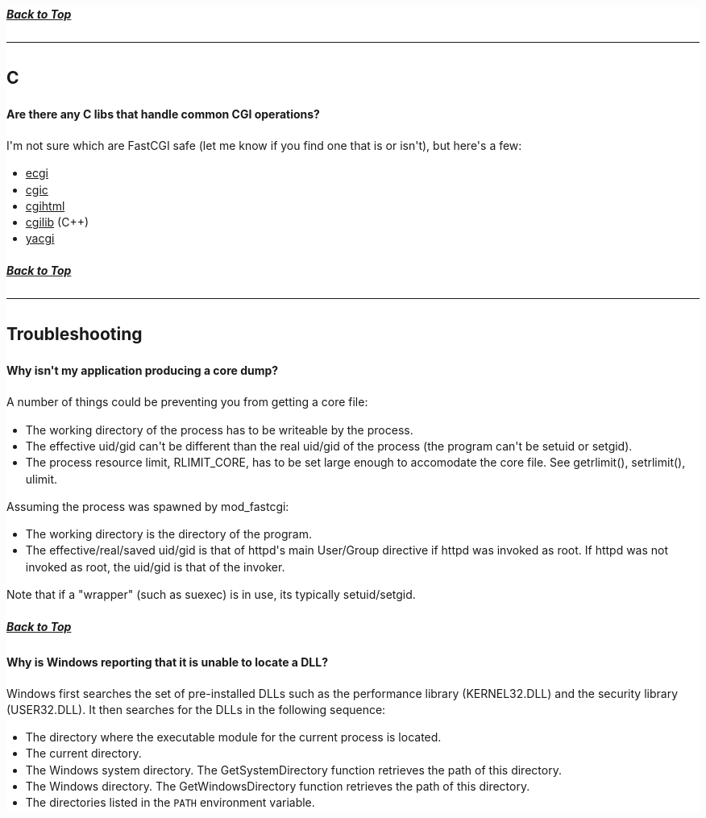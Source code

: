##### [Back to Top](#top)

* * *

## C

#### <a name="c_cgi_libs">Are there any C libs that handle common CGI operations?</a>

I'm not sure which are FastCGI safe (let me know if you find one that is or isn't), but here's a few:

*   [ecgi](http://freshmeat.net/projects/ecgi/)
*   [cgic](http://www.boutell.com/cgic/)
*   [cgihtml](http://www.eekim.com/software/cgihtml/)
*   [cgilib](http://cgilib.sourceforge.net/) (C++)
*   [yacgi](http://www.geocities.com/SiliconValley/Bay/1927/yacgi.html)  

##### [Back to Top](#top)

* * *

## Troubleshooting

#### <a name="no_core_dump">Why isn't my application producing a core dump?</a>

A number of things could be preventing you from getting a core file:

*   The working directory of the process has to be writeable by the process.
*   The effective uid/gid can't be different than the real uid/gid of the process (the program can't be setuid or setgid).
*   The process resource limit, RLIMIT_CORE, has to be set large enough to accomodate the core file. See getrlimit(), setrlimit(), ulimit.

Assuming the process was spawned by mod_fastcgi:

*   The working directory is the directory of the program.
*   The effective/real/saved uid/gid is that of httpd's main User/Group directive if httpd was invoked as root. If httpd was not invoked as root, the uid/gid is that of the invoker.

Note that if a "wrapper" (such as suexec) is in use, its typically setuid/setgid.

##### [Back to Top](#top)

#### <a name="no_dll">Why is Windows reporting that it is unable to locate a DLL?</a>

Windows first searches the set of pre-installed DLLs such as the performance library (KERNEL32.DLL) and the security library (USER32.DLL). It then searches for the DLLs in the following sequence:

*   The directory where the executable module for the current process is located.
*   The current directory.
*   The Windows system directory. The GetSystemDirectory function retrieves the path of this directory.
*   The Windows directory. The GetWindowsDirectory function retrieves the path of this directory.
*   The directories listed in the `PATH` environment variable.
